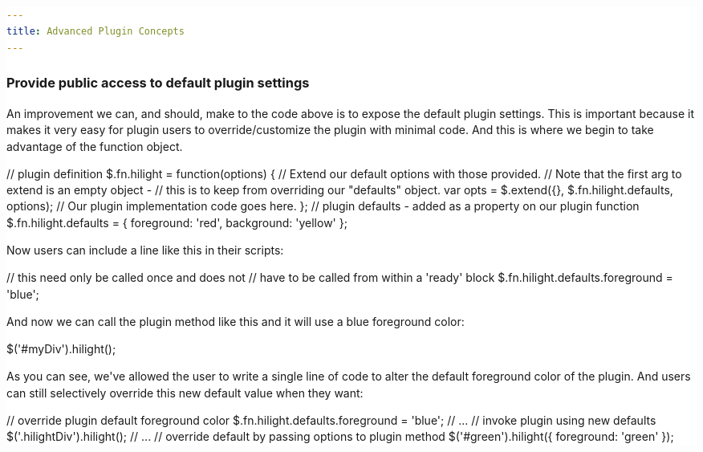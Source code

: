 ```yaml
---
title: Advanced Plugin Concepts
---
```


### Provide public access to default plugin settings

An improvement we can, and should, make to the code above is to expose the
default plugin settings. This is important because it makes it very easy for
plugin users to override/customize the plugin with minimal code. And this is
where we begin to take advantage of the function object.

<javascript>
// plugin definition
$.fn.hilight = function(options) {
  // Extend our default options with those provided.
  // Note that the first arg to extend is an empty object -
  // this is to keep from overriding our "defaults" object.
  var opts = $.extend({}, $.fn.hilight.defaults, options);
  // Our plugin implementation code goes here.
};
// plugin defaults - added as a property on our plugin function
$.fn.hilight.defaults = {
  foreground: 'red',
  background: 'yellow'
};
</javascript>

Now users can include a line like this in their scripts:

<javascript>
// this need only be called once and does not
// have to be called from within a 'ready' block
$.fn.hilight.defaults.foreground = 'blue';
</javascript>

And now we can call the plugin method like this and it will use a blue foreground color:

<javascript>
$('#myDiv').hilight();
</javascript>

As you can see, we've allowed the user to write a single line of code to alter the default foreground color of the plugin. And users can still selectively override this new default value when they want:

<javascript>
// override plugin default foreground color
$.fn.hilight.defaults.foreground = 'blue';
// ...
// invoke plugin using new defaults
$('.hilightDiv').hilight();
// ...
// override default by passing options to plugin method
$('#green').hilight({
foreground: 'green'
});
</javascript>
